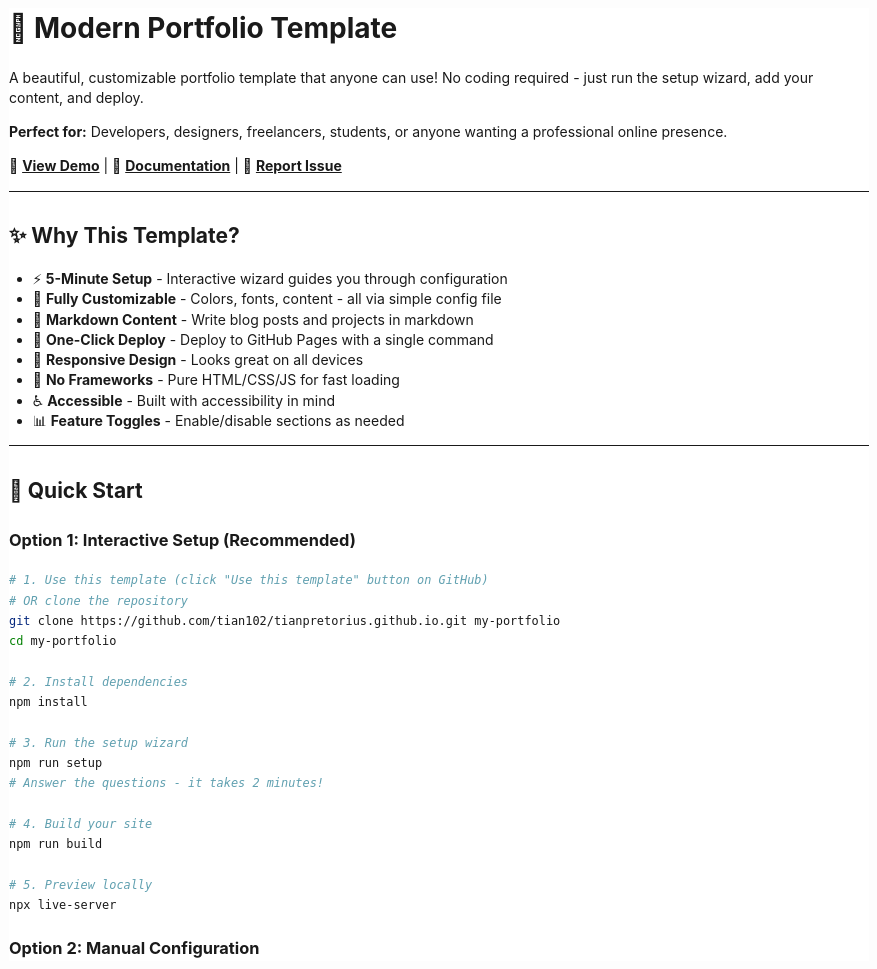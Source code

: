 # 🎨 Modern Portfolio Template

A beautiful, customizable portfolio template that anyone can use! No coding required - just run the setup wizard, add your content, and deploy.

**Perfect for:** Developers, designers, freelancers, students, or anyone wanting a professional online presence.

🚀 **[View Demo](https://tian102.github.io/tianpretorius.github.io/)** | 📖 **[Documentation](docs/TEMPLATE_SETUP.md)** | 🐛 **[Report Issue](https://github.com/tian102/tianpretorius.github.io/issues)**

---

## ✨ Why This Template?

- ⚡ **5-Minute Setup** - Interactive wizard guides you through configuration
- 🎨 **Fully Customizable** - Colors, fonts, content - all via simple config file
- 📝 **Markdown Content** - Write blog posts and projects in markdown
- 🚀 **One-Click Deploy** - Deploy to GitHub Pages with a single command
- 📱 **Responsive Design** - Looks great on all devices
- 🎯 **No Frameworks** - Pure HTML/CSS/JS for fast loading
- ♿ **Accessible** - Built with accessibility in mind
- 📊 **Feature Toggles** - Enable/disable sections as needed

---

## 🚀 Quick Start

### Option 1: Interactive Setup (Recommended)

```bash
# 1. Use this template (click "Use this template" button on GitHub)
# OR clone the repository
git clone https://github.com/tian102/tianpretorius.github.io.git my-portfolio
cd my-portfolio

# 2. Install dependencies
npm install

# 3. Run the setup wizard
npm run setup
# Answer the questions - it takes 2 minutes!

# 4. Build your site
npm run build

# 5. Preview locally
npx live-server
```

### Option 2: Manual Configuration
